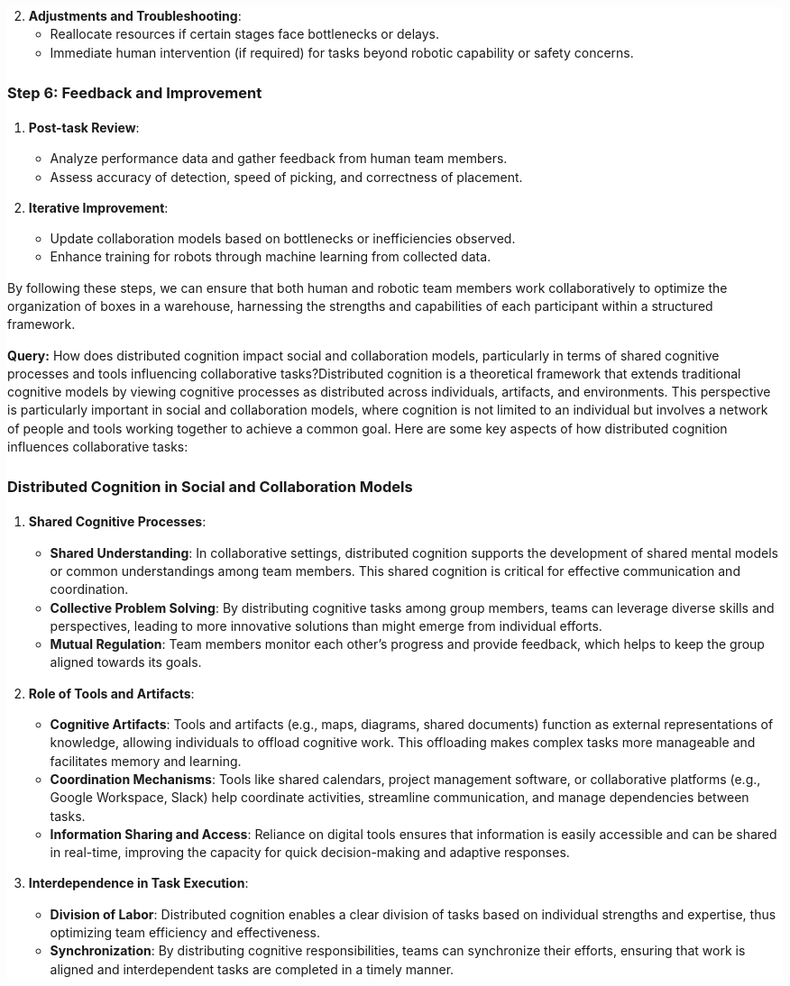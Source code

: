2. **Adjustments and Troubleshooting**:
   - Reallocate resources if certain stages face bottlenecks or delays.
   - Immediate human intervention (if required) for tasks beyond robotic capability or safety concerns.

### Step 6: Feedback and Improvement
1. **Post-task Review**:
   - Analyze performance data and gather feedback from human team members.
   - Assess accuracy of detection, speed of picking, and correctness of placement.

2. **Iterative Improvement**:
   - Update collaboration models based on bottlenecks or inefficiencies observed.
   - Enhance training for robots through machine learning from collected data.

By following these steps, we can ensure that both human and robotic team members work collaboratively to optimize the organization of boxes in a warehouse, harnessing the strengths and capabilities of each participant within a structured framework.

**Query:** How does distributed cognition impact social and collaboration models, particularly in terms of shared cognitive processes and tools influencing collaborative tasks?Distributed cognition is a theoretical framework that extends traditional cognitive models by viewing cognitive processes as distributed across individuals, artifacts, and environments. This perspective is particularly important in social and collaboration models, where cognition is not limited to an individual but involves a network of people and tools working together to achieve a common goal. Here are some key aspects of how distributed cognition influences collaborative tasks:

### Distributed Cognition in Social and Collaboration Models

1. **Shared Cognitive Processes**:
   - **Shared Understanding**: In collaborative settings, distributed cognition supports the development of shared mental models or common understandings among team members. This shared cognition is critical for effective communication and coordination.
   - **Collective Problem Solving**: By distributing cognitive tasks among group members, teams can leverage diverse skills and perspectives, leading to more innovative solutions than might emerge from individual efforts.
   - **Mutual Regulation**: Team members monitor each other’s progress and provide feedback, which helps to keep the group aligned towards its goals.

2. **Role of Tools and Artifacts**:
   - **Cognitive Artifacts**: Tools and artifacts (e.g., maps, diagrams, shared documents) function as external representations of knowledge, allowing individuals to offload cognitive work. This offloading makes complex tasks more manageable and facilitates memory and learning.
   - **Coordination Mechanisms**: Tools like shared calendars, project management software, or collaborative platforms (e.g., Google Workspace, Slack) help coordinate activities, streamline communication, and manage dependencies between tasks.
   - **Information Sharing and Access**: Reliance on digital tools ensures that information is easily accessible and can be shared in real-time, improving the capacity for quick decision-making and adaptive responses.

3. **Interdependence in Task Execution**:
   - **Division of Labor**: Distributed cognition enables a clear division of tasks based on individual strengths and expertise, thus optimizing team efficiency and effectiveness.
   - **Synchronization**: By distributing cognitive responsibilities, teams can synchronize their efforts, ensuring that work is aligned and interdependent tasks are completed in a timely manner.
